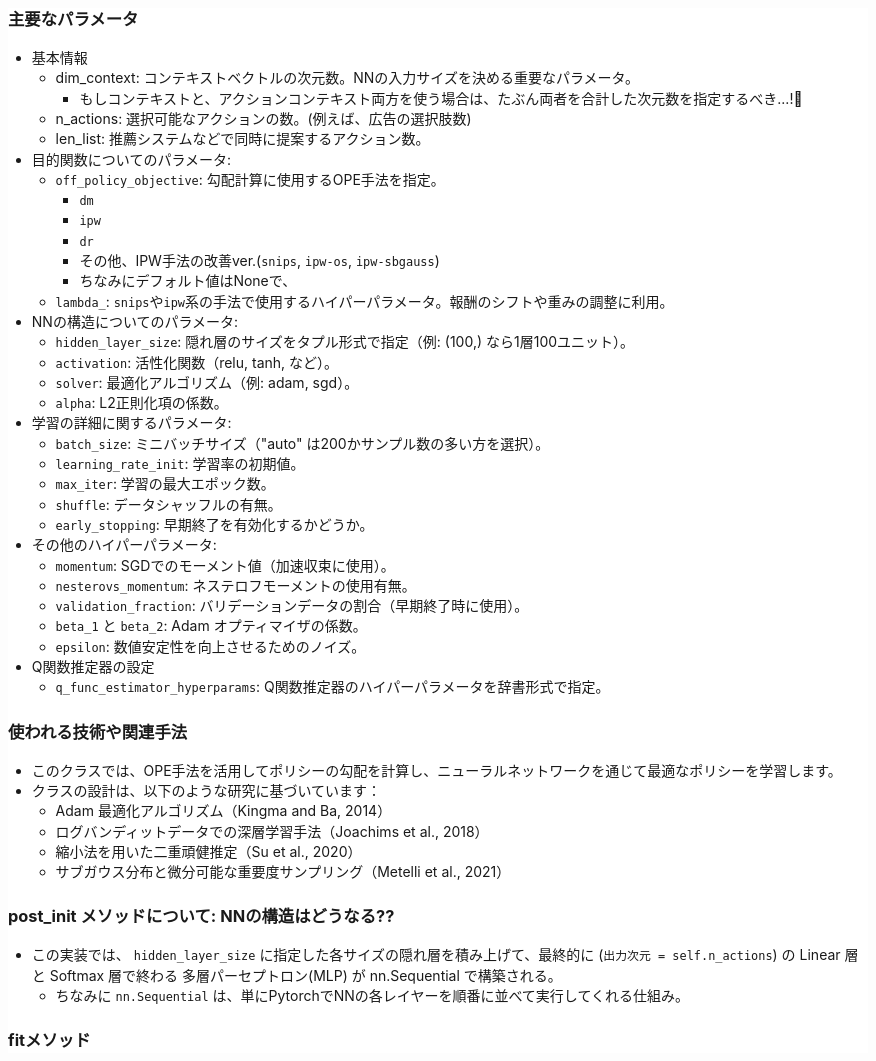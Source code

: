 ### 主要なパラメータ

- 基本情報
  - dim_context: コンテキストベクトルの次元数。NNの入力サイズを決める重要なパラメータ。
    - もしコンテキストと、アクションコンテキスト両方を使う場合は、たぶん両者を合計した次元数を指定するべき...!:thinking:
  - n_actions: 選択可能なアクションの数。(例えば、広告の選択肢数)
  - len_list: 推薦システムなどで同時に提案するアクション数。
- 目的関数についてのパラメータ:
  - `off_policy_objective`: 勾配計算に使用するOPE手法を指定。
    - `dm`
    - `ipw`
    - `dr`
    - その他、IPW手法の改善ver.(`snips`, `ipw-os`, `ipw-sbgauss`)
    - ちなみにデフォルト値はNoneで、
  - `lambda_`: `snips`や`ipw`系の手法で使用するハイパーパラメータ。報酬のシフトや重みの調整に利用。
- NNの構造についてのパラメータ:
  - `hidden_layer_size`: 隠れ層のサイズをタプル形式で指定（例: (100,) なら1層100ユニット）。
  - `activation`: 活性化関数（relu, tanh, など）。
  - `solver`: 最適化アルゴリズム（例: adam, sgd）。
  - `alpha`: L2正則化項の係数。
- 学習の詳細に関するパラメータ:
  - `batch_size`: ミニバッチサイズ（"auto" は200かサンプル数の多い方を選択）。
  - `learning_rate_init`: 学習率の初期値。
  - `max_iter`: 学習の最大エポック数。
  - `shuffle`: データシャッフルの有無。
  - `early_stopping`: 早期終了を有効化するかどうか。
- その他のハイパーパラメータ:
  - `momentum`: SGDでのモーメント値（加速収束に使用）。
  - `nesterovs_momentum`: ネステロフモーメントの使用有無。
  - `validation_fraction`: バリデーションデータの割合（早期終了時に使用）。
  - `beta_1` と `beta_2`: Adam オプティマイザの係数。
  - `epsilon`: 数値安定性を向上させるためのノイズ。
- Q関数推定器の設定
  - `q_func_estimator_hyperparams`: Q関数推定器のハイパーパラメータを辞書形式で指定。

### 使われる技術や関連手法

- このクラスでは、OPE手法を活用してポリシーの勾配を計算し、ニューラルネットワークを通じて最適なポリシーを学習します。
- クラスの設計は、以下のような研究に基づいています：
  - Adam 最適化アルゴリズム（Kingma and Ba, 2014）
  - ログバンディットデータでの深層学習手法（Joachims et al., 2018）
  - 縮小法を用いた二重頑健推定（Su et al., 2020）
  - サブガウス分布と微分可能な重要度サンプリング（Metelli et al., 2021）

### __post_init__ メソッドについて: NNの構造はどうなる??

- この実装では、 `hidden_layer_size` に指定した各サイズの隠れ層を積み上げて、最終的に (`出力次元 = self.n_actions`) の Linear 層と Softmax 層で終わる 多層パーセプトロン(MLP) が nn.Sequential で構築される。
  - ちなみに `nn.Sequential` は、単にPytorchでNNの各レイヤーを順番に並べて実行してくれる仕組み。


### fitメソッド
